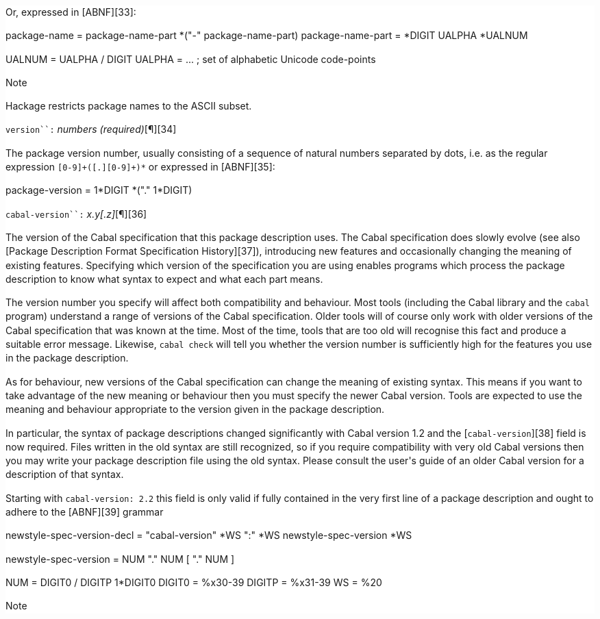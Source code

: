 Or, expressed in [ABNF][33]:

package-name      \= package-name-part \*("-" package-name-part)
package-name-part \= \*DIGIT UALPHA \*UALNUM

UALNUM \= UALPHA / DIGIT
UALPHA \= ... ; set of alphabetic Unicode code-points

Note

Hackage restricts package names to the ASCII subset.

`version``:` _numbers (required)_[¶][34]

The package version number, usually consisting of a sequence of natural numbers separated by dots, i.e. as the regular expression `[0-9]+([.][0-9]+)*` or expressed in [ABNF][35]:

package-version \= 1\*DIGIT \*("." 1\*DIGIT)

`cabal-version``:` _x.y\[.z\]_[¶][36]

The version of the Cabal specification that this package description uses. The Cabal specification does slowly evolve (see also [Package Description Format Specification History][37]), introducing new features and occasionally changing the meaning of existing features. Specifying which version of the specification you are using enables programs which process the package description to know what syntax to expect and what each part means.

The version number you specify will affect both compatibility and behaviour. Most tools (including the Cabal library and the `cabal` program) understand a range of versions of the Cabal specification. Older tools will of course only work with older versions of the Cabal specification that was known at the time. Most of the time, tools that are too old will recognise this fact and produce a suitable error message. Likewise, `cabal check` will tell you whether the version number is sufficiently high for the features you use in the package description.

As for behaviour, new versions of the Cabal specification can change the meaning of existing syntax. This means if you want to take advantage of the new meaning or behaviour then you must specify the newer Cabal version. Tools are expected to use the meaning and behaviour appropriate to the version given in the package description.

In particular, the syntax of package descriptions changed significantly with Cabal version 1.2 and the [`cabal-version`][38] field is now required. Files written in the old syntax are still recognized, so if you require compatibility with very old Cabal versions then you may write your package description file using the old syntax. Please consult the user's guide of an older Cabal version for a description of that syntax.

Starting with `cabal-version: 2.2` this field is only valid if fully contained in the very first line of a package description and ought to adhere to the [ABNF][39] grammar

newstyle-spec-version-decl \= "cabal-version" \*WS ":" \*WS newstyle-spec-version \*WS

newstyle-spec-version      \= NUM "." NUM \[ "." NUM \]

NUM    \= DIGIT0 / DIGITP 1\*DIGIT0
DIGIT0 \= %x30-39
DIGITP \= %x31-39
WS     \= %20

Note
